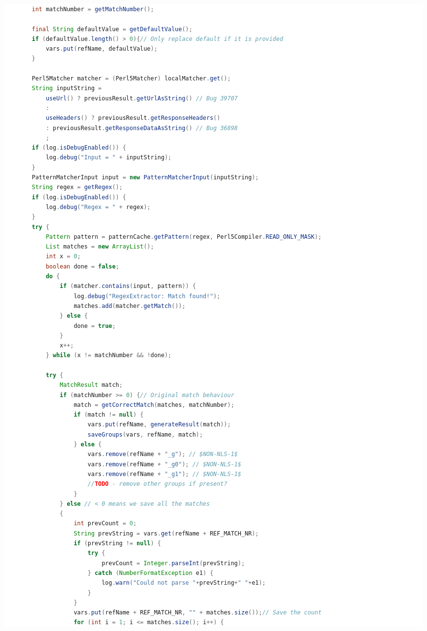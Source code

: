 ```java
		int matchNumber = getMatchNumber();

		final String defaultValue = getDefaultValue();
        if (defaultValue.length() > 0){// Only replace default if it is provided
            vars.put(refName, defaultValue);
        }

		Perl5Matcher matcher = (Perl5Matcher) localMatcher.get();
		String inputString = 
			useUrl() ? previousResult.getUrlAsString() // Bug 39707 
			:
			useHeaders() ? previousResult.getResponseHeaders()
		    : previousResult.getResponseDataAsString() // Bug 36898
		    ; 
   		if (log.isDebugEnabled()) {
   			log.debug("Input = " + inputString);
   		}
		PatternMatcherInput input = new PatternMatcherInput(inputString);
   		String regex = getRegex();
		if (log.isDebugEnabled()) {
			log.debug("Regex = " + regex);
   		}
		try {
			Pattern pattern = patternCache.getPattern(regex, Perl5Compiler.READ_ONLY_MASK);
			List matches = new ArrayList();
			int x = 0;
			boolean done = false;
			do {
				if (matcher.contains(input, pattern)) {
					log.debug("RegexExtractor: Match found!");
					matches.add(matcher.getMatch());
				} else {
					done = true;
				}
				x++;
			} while (x != matchNumber && !done);

			try {
				MatchResult match;
				if (matchNumber >= 0) {// Original match behaviour
					match = getCorrectMatch(matches, matchNumber);
					if (match != null) {
						vars.put(refName, generateResult(match));
						saveGroups(vars, refName, match);
					} else {
                        vars.remove(refName + "_g"); // $NON-NLS-1$
                        vars.remove(refName + "_g0"); // $NON-NLS-1$
                        vars.remove(refName + "_g1"); // $NON-NLS-1$
                        //TODO - remove other groups if present?
                    }
				} else // < 0 means we save all the matches
				{
					int prevCount = 0;
					String prevString = vars.get(refName + REF_MATCH_NR);
					if (prevString != null) {
						try {
							prevCount = Integer.parseInt(prevString);
						} catch (NumberFormatException e1) {
                            log.warn("Could not parse "+prevString+" "+e1);
						}
					}
					vars.put(refName + REF_MATCH_NR, "" + matches.size());// Save the count
					for (int i = 1; i <= matches.size(); i++) {
```